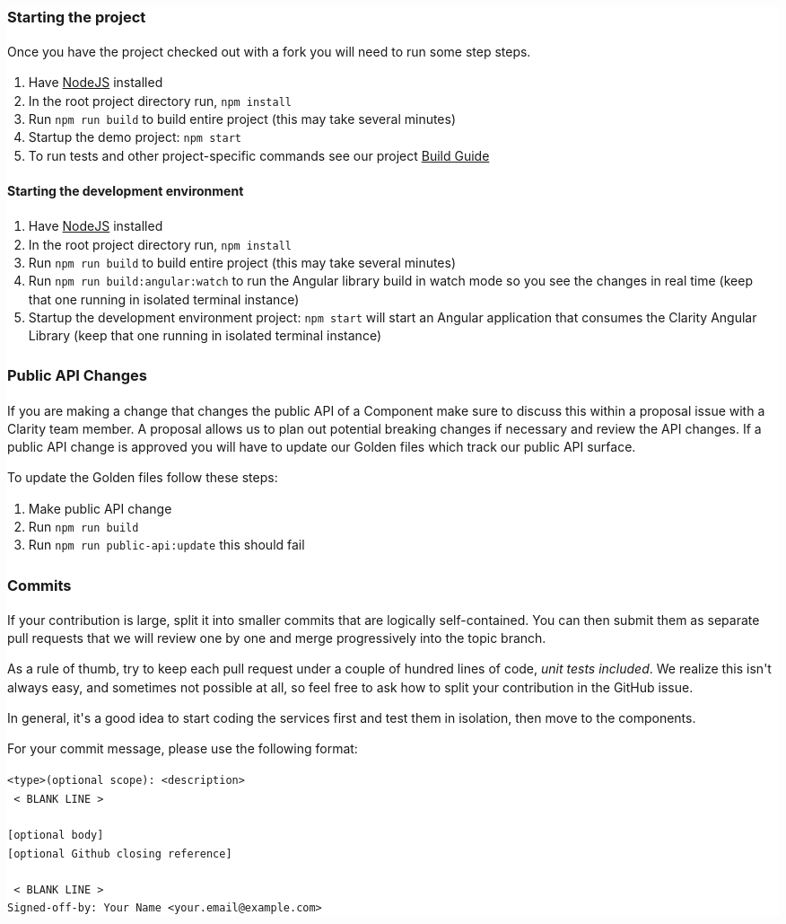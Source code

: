 ### Starting the project

Once you have the project checked out with a fork you will need to run some step
steps.

1.  Have [NodeJS](https://nodejs.org) installed
2.  In the root project directory run, `npm install`
3.  Run `npm run build` to build entire project (this may take several minutes)
4.  Startup the demo project: `npm start`
5.  To run tests and other project-specific commands see our project [Build Guide](/docs/BUILD.md)

#### Starting the development environment

1.  Have [NodeJS](https://nodejs.org) installed
2.  In the root project directory run, `npm install`
3.  Run `npm run build` to build entire project (this may take several minutes)
4.  Run `npm run build:angular:watch` to run the Angular library build in watch mode so you see the changes in real time (keep that one running in isolated terminal instance)
5.  Startup the development environment project: `npm start` will start an Angular application that consumes the Clarity Angular Library (keep that one running in isolated terminal instance)

### Public API Changes

If you are making a change that changes the public API of a Component make sure
to discuss this within a proposal issue with a Clarity team member. A proposal
allows us to plan out potential breaking changes if necessary and review the API
changes. If a public API change is approved you will have to update our Golden
files which track our public API surface.

To update the Golden files follow these steps:

1.  Make public API change
2.  Run `npm run build`
3.  Run `npm run public-api:update` this should fail

### Commits

If your contribution is large, split it into smaller commits that are logically
self-contained. You can then submit them as separate pull requests that we will
review one by one and merge progressively into the topic branch.

As a rule of thumb, try to keep each pull request under a couple of hundred lines of code,
_unit tests included_. We realize this isn't always easy, and sometimes not
possible at all, so feel free to ask how to split your contribution in the
GitHub issue.

In general, it's a good idea to start coding the services first
and test them in isolation, then move to the components.

For your commit message, please use the following format:

```
<type>(optional scope): <description>
 < BLANK LINE >

[optional body]
[optional Github closing reference]

 < BLANK LINE >
Signed-off-by: Your Name <your.email@example.com>
```
